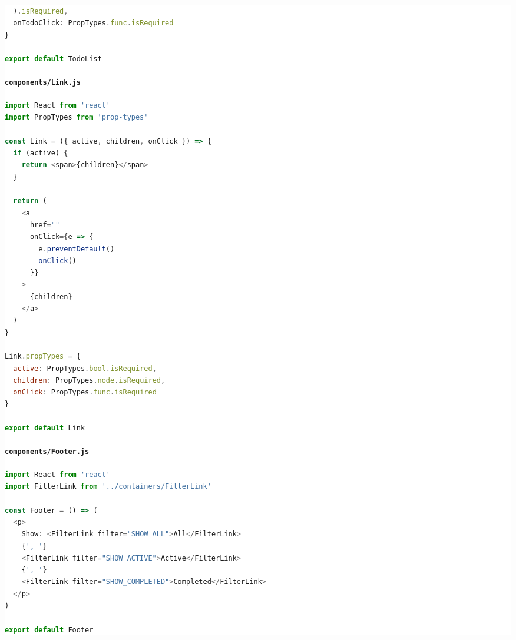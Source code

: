 ```js
  ).isRequired,
  onTodoClick: PropTypes.func.isRequired
}

export default TodoList
```

#### `components/Link.js`

```js
import React from 'react'
import PropTypes from 'prop-types'

const Link = ({ active, children, onClick }) => {
  if (active) {
    return <span>{children}</span>
  }

  return (
    <a
      href=""
      onClick={e => {
        e.preventDefault()
        onClick()
      }}
    >
      {children}
    </a>
  )
}

Link.propTypes = {
  active: PropTypes.bool.isRequired,
  children: PropTypes.node.isRequired,
  onClick: PropTypes.func.isRequired
}

export default Link
```

#### `components/Footer.js`

```js
import React from 'react'
import FilterLink from '../containers/FilterLink'

const Footer = () => (
  <p>
    Show: <FilterLink filter="SHOW_ALL">All</FilterLink>
    {', '}
    <FilterLink filter="SHOW_ACTIVE">Active</FilterLink>
    {', '}
    <FilterLink filter="SHOW_COMPLETED">Completed</FilterLink>
  </p>
)

export default Footer
```

